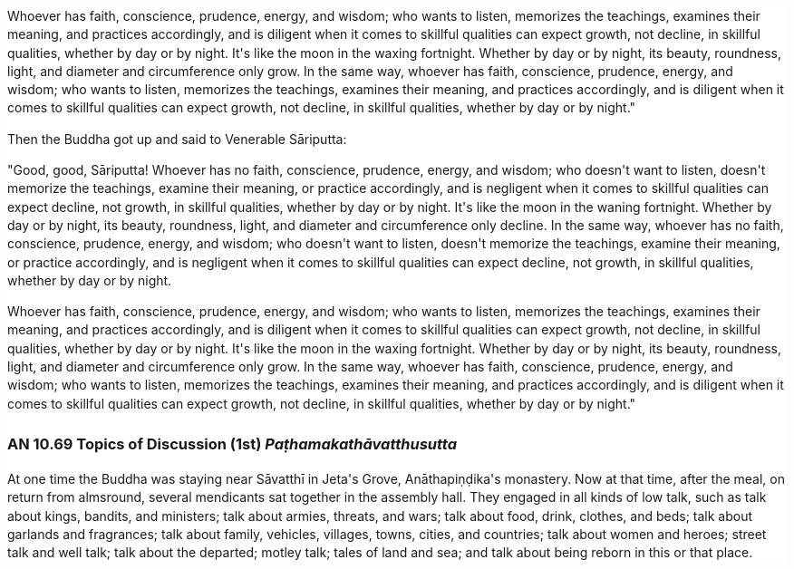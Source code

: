 Whoever has faith, conscience, prudence, energy, and wisdom; who wants
to listen, memorizes the teachings, examines their meaning, and
practices accordingly, and is diligent when it comes to skillful
qualities can expect growth, not decline, in skillful qualities, whether
by day or by night. It's like the moon in the waxing fortnight. Whether
by day or by night, its beauty, roundness, light, and diameter and
circumference only grow. In the same way, whoever has faith, conscience,
prudence, energy, and wisdom; who wants to listen, memorizes the
teachings, examines their meaning, and practices accordingly, and is
diligent when it comes to skillful qualities can expect growth, not
decline, in skillful qualities, whether by day or by night."

Then the Buddha got up and said to Venerable Sāriputta:

"Good, good, Sāriputta! Whoever has no faith, conscience,
prudence, energy, and wisdom; who doesn't want to listen, doesn't
memorize the teachings, examine their meaning, or practice accordingly,
and is negligent when it comes to skillful qualities can expect decline,
not growth, in skillful qualities, whether by day or by night. It's like
the moon in the waning fortnight. Whether by day or by night, its
beauty, roundness, light, and diameter and circumference only decline.
In the same way, whoever has no faith, conscience, prudence, energy, and
wisdom; who doesn't want to listen, doesn't memorize the teachings,
examine their meaning, or practice accordingly, and is negligent when it
comes to skillful qualities can expect decline, not growth, in skillful
qualities, whether by day or by night.

Whoever has faith, conscience, prudence, energy, and wisdom; who wants
to listen, memorizes the teachings, examines their meaning, and
practices accordingly, and is diligent when it comes to skillful
qualities can expect growth, not decline, in skillful qualities, whether
by day or by night. It's like the moon in the waxing fortnight. Whether
by day or by night, its beauty, roundness, light, and diameter and
circumference only grow. In the same way, whoever has faith, conscience,
prudence, energy, and wisdom; who wants to listen, memorizes the
teachings, examines their meaning, and practices accordingly, and is
diligent when it comes to skillful qualities can expect growth, not
decline, in skillful qualities, whether by day or by night."


### AN 10.69 Topics of Discussion (1st)  *Paṭhamakathāvatthusutta*

At one time the Buddha was staying near Sāvatthī in Jeta's
Grove, Anāthapiṇḍika's monastery. Now at that time, after
the meal, on return from almsround, several mendicants sat together in
the assembly hall. They engaged in all kinds of low talk, such as talk
about kings, bandits, and ministers; talk about armies, threats, and
wars; talk about food, drink, clothes, and beds; talk about garlands and
fragrances; talk about family, vehicles, villages, towns, cities, and
countries; talk about women and heroes; street talk and well talk; talk
about the departed; motley talk; tales of land and sea; and talk about
being reborn in this or that place.
